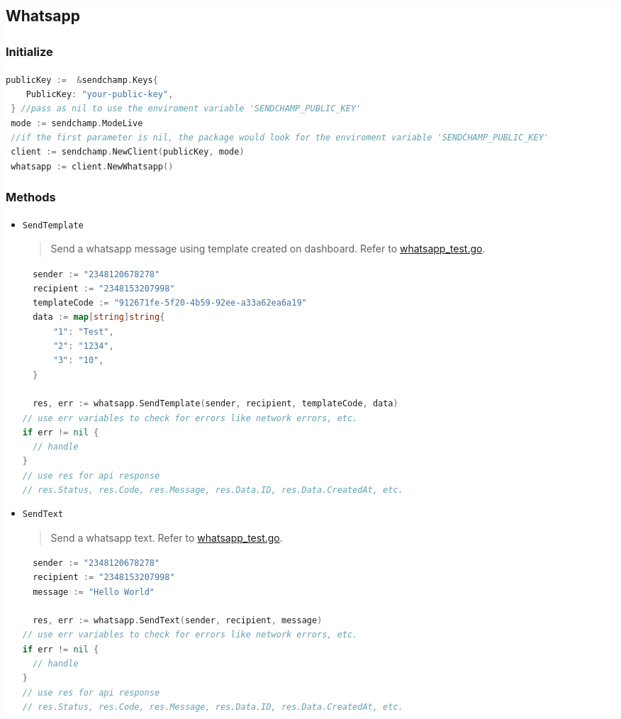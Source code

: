 ## Whatsapp
### Initialize
```go
publicKey :=  &sendchamp.Keys{
	PublicKey: "your-public-key",
 } //pass as nil to use the enviroment variable 'SENDCHAMP_PUBLIC_KEY'
 mode := sendchamp.ModeLive
 //if the first parameter is nil, the package would look for the enviroment variable 'SENDCHAMP_PUBLIC_KEY'
 client := sendchamp.NewClient(publicKey, mode)
 whatsapp := client.NewWhatsapp()
```

### Methods
- `SendTemplate`
  > Send a whatsapp message using template created on dashboard. Refer to [whatsapp_test.go](whatsapp_test.go).
  ```go
	sender := "2348120678278"
	recipient := "2348153207998"
	templateCode := "912671fe-5f20-4b59-92ee-a33a62ea6a19"
	data := map[string]string{
		"1": "Test",
		"2": "1234",
		"3": "10",
	}

	res, err := whatsapp.SendTemplate(sender, recipient, templateCode, data)
  // use err variables to check for errors like network errors, etc.
  if err != nil {
    // handle
  }
  // use res for api response
  // res.Status, res.Code, res.Message, res.Data.ID, res.Data.CreatedAt, etc.  
  ```

- `SendText`
  > Send a whatsapp text. Refer to [whatsapp_test.go](whatsapp_test.go).
  ```go
	sender := "2348120678278"
	recipient := "2348153207998"
	message := "Hello World"

	res, err := whatsapp.SendText(sender, recipient, message)
  // use err variables to check for errors like network errors, etc.
  if err != nil {
    // handle
  }
  // use res for api response
  // res.Status, res.Code, res.Message, res.Data.ID, res.Data.CreatedAt, etc.  
  ```
